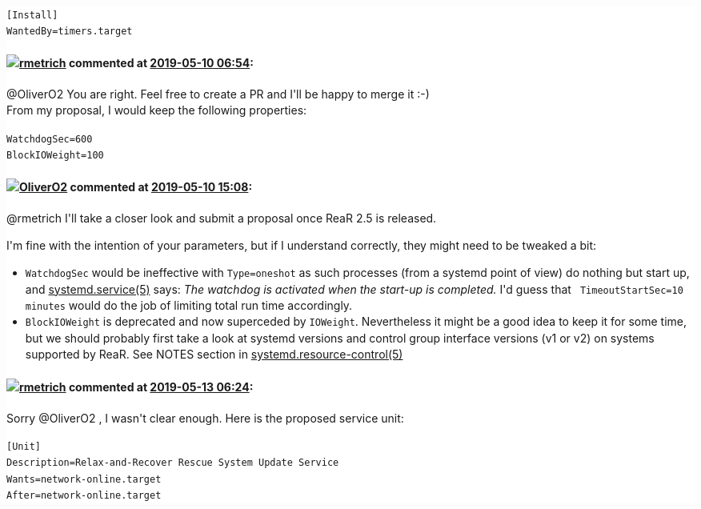     [Install]
    WantedBy=timers.target

#### <img src="https://avatars.githubusercontent.com/u/1163635?u=36b5e32e1dd55f1ce77cad431a5683fce40a7934&v=4" width="50">[rmetrich](https://github.com/rmetrich) commented at [2019-05-10 06:54](https://github.com/rear/rear/issues/2139#issuecomment-491178242):

@OliverO2 You are right. Feel free to create a PR and I'll be happy to
merge it :-)  
From my proposal, I would keep the following properties:

    WatchdogSec=600
    BlockIOWeight=100

#### <img src="https://avatars.githubusercontent.com/u/4660803?v=4" width="50">[OliverO2](https://github.com/OliverO2) commented at [2019-05-10 15:08](https://github.com/rear/rear/issues/2139#issuecomment-491323103):

@rmetrich I'll take a closer look and submit a proposal once ReaR 2.5 is
released.

I'm fine with the intention of your parameters, but if I understand
correctly, they might need to be tweaked a bit:

-   `WatchdogSec` would be ineffective with `Type=oneshot` as such
    processes (from a systemd point of view) do nothing but start up,
    and
    [systemd.service(5)](http://manpages.ubuntu.com/manpages/bionic/en/man5/systemd.service.5.html)
    says: *The watchdog is activated when the start-up is completed.*
    I'd guess that ` TimeoutStartSec=10 minutes` would do the job of
    limiting total run time accordingly.
-   `BlockIOWeight` is deprecated and now superceded by `IOWeight`.
    Nevertheless it might be a good idea to keep it for some time, but
    we should probably first take a look at systemd versions and control
    group interface versions (v1 or v2) on systems supported by ReaR.
    See NOTES section in
    [systemd.resource-control(5)](http://manpages.ubuntu.com/manpages/bionic/en/man5/systemd.resource-control.5.html)

#### <img src="https://avatars.githubusercontent.com/u/1163635?u=36b5e32e1dd55f1ce77cad431a5683fce40a7934&v=4" width="50">[rmetrich](https://github.com/rmetrich) commented at [2019-05-13 06:24](https://github.com/rear/rear/issues/2139#issuecomment-491691396):

Sorry @OliverO2 , I wasn't clear enough. Here is the proposed service
unit:

    [Unit]
    Description=Relax-and-Recover Rescue System Update Service
    Wants=network-online.target
    After=network-online.target
